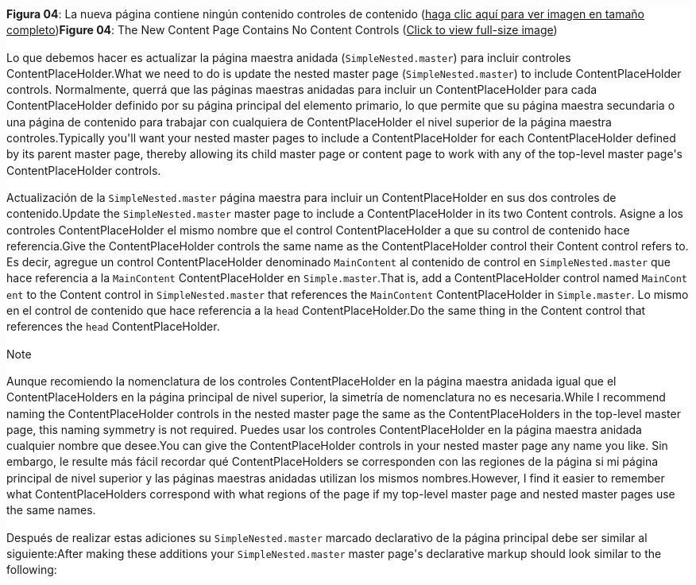 <span data-ttu-id="52c2c-205">**Figura 04**: La nueva página contiene ningún contenido controles de contenido ([haga clic aquí para ver imagen en tamaño completo](nested-master-pages-cs/_static/image12.png))</span><span class="sxs-lookup"><span data-stu-id="52c2c-205">**Figure 04**: The New Content Page Contains No Content Controls ([Click to view full-size image](nested-master-pages-cs/_static/image12.png))</span></span>


<span data-ttu-id="52c2c-206">Lo que debemos hacer es actualizar la página maestra anidada (`SimpleNested.master`) para incluir controles ContentPlaceHolder.</span><span class="sxs-lookup"><span data-stu-id="52c2c-206">What we need to do is update the nested master page (`SimpleNested.master`) to include ContentPlaceHolder controls.</span></span> <span data-ttu-id="52c2c-207">Normalmente, querrá que las páginas maestras anidadas para incluir un ContentPlaceHolder para cada ContentPlaceHolder definido por su página principal del elemento primario, lo que permite que su página maestra secundaria o una página de contenido para trabajar con cualquiera de ContentPlaceHolder el nivel superior de la página maestra controles.</span><span class="sxs-lookup"><span data-stu-id="52c2c-207">Typically you'll want your nested master pages to include a ContentPlaceHolder for each ContentPlaceHolder defined by its parent master page, thereby allowing its child master page or content page to work with any of the top-level master page's ContentPlaceHolder controls.</span></span>

<span data-ttu-id="52c2c-208">Actualización de la `SimpleNested.master` página maestra para incluir un ContentPlaceHolder en sus dos controles de contenido.</span><span class="sxs-lookup"><span data-stu-id="52c2c-208">Update the `SimpleNested.master` master page to include a ContentPlaceHolder in its two Content controls.</span></span> <span data-ttu-id="52c2c-209">Asigne a los controles ContentPlaceHolder el mismo nombre que el control ContentPlaceHolder a que su control de contenido hace referencia.</span><span class="sxs-lookup"><span data-stu-id="52c2c-209">Give the ContentPlaceHolder controls the same name as the ContentPlaceHolder control their Content control refers to.</span></span> <span data-ttu-id="52c2c-210">Es decir, agregue un control ContentPlaceHolder denominado `MainContent` al contenido de control en `SimpleNested.master` que hace referencia a la `MainContent` ContentPlaceHolder en `Simple.master`.</span><span class="sxs-lookup"><span data-stu-id="52c2c-210">That is, add a ContentPlaceHolder control named `MainContent` to the Content control in `SimpleNested.master` that references the `MainContent` ContentPlaceHolder in `Simple.master`.</span></span> <span data-ttu-id="52c2c-211">Lo mismo en el control de contenido que hace referencia a la `head` ContentPlaceHolder.</span><span class="sxs-lookup"><span data-stu-id="52c2c-211">Do the same thing in the Content control that references the `head` ContentPlaceHolder.</span></span>

> [!NOTE]
> <span data-ttu-id="52c2c-212">Aunque recomiendo la nomenclatura de los controles ContentPlaceHolder en la página maestra anidada igual que el ContentPlaceHolders en la página principal de nivel superior, la simetría de nomenclatura no es necesaria.</span><span class="sxs-lookup"><span data-stu-id="52c2c-212">While I recommend naming the ContentPlaceHolder controls in the nested master page the same as the ContentPlaceHolders in the top-level master page, this naming symmetry is not required.</span></span> <span data-ttu-id="52c2c-213">Puedes usar los controles ContentPlaceHolder en la página maestra anidada cualquier nombre que desee.</span><span class="sxs-lookup"><span data-stu-id="52c2c-213">You can give the ContentPlaceHolder controls in your nested master page any name you like.</span></span> <span data-ttu-id="52c2c-214">Sin embargo, le resulte más fácil recordar qué ContentPlaceHolders se corresponden con las regiones de la página si mi página principal de nivel superior y las páginas maestras anidadas utilizan los mismos nombres.</span><span class="sxs-lookup"><span data-stu-id="52c2c-214">However, I find it easier to remember what ContentPlaceHolders correspond with what regions of the page if my top-level master page and nested master pages use the same names.</span></span>


<span data-ttu-id="52c2c-215">Después de realizar estas adiciones su `SimpleNested.master` marcado declarativo de la página principal debe ser similar al siguiente:</span><span class="sxs-lookup"><span data-stu-id="52c2c-215">After making these additions your `SimpleNested.master` master page's declarative markup should look similar to the following:</span></span>
